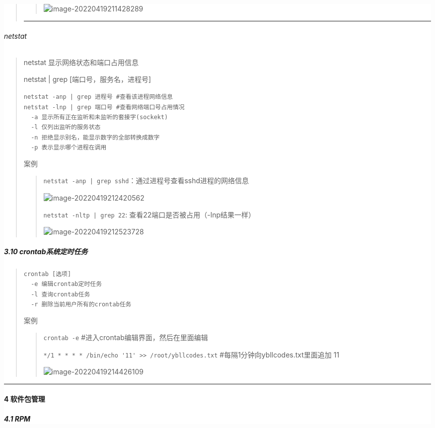 > >
> > ![image-20220419211428289](http://ybll.vip/md-imgs/202204192114351.png)
> 
> ***
> 

###### netstat

> netstat 显示网络状态和端口占用信息
>
> netstat | grep [端口号，服务名，进程号]
>
> ```shell
> netstat -anp | grep 进程号 #查看该进程网络信息
> netstat -lnp | grep 端口号 #查看网络端口号占用情况
> 	-a 显示所有正在监听和未监听的套接字(sockekt)
> 	-l 仅列出监听的服务状态
> 	-n 拒绝显示别名，能显示数字的全部转换成数字
> 	-p 表示显示哪个进程在调用
> ```
>
> 案例
>
> > `netstat -anp | grep sshd`：通过进程号查看sshd进程的网络信息
> >
> > ![image-20220419212420562](http://ybll.vip/md-imgs/202204192124628.png)
> >
> > `netstat -nltp | grep 22`: 查看22端口是否被占用（-lnp结果一样）
> >
> > ![image-20220419212523728](http://ybll.vip/md-imgs/202204192125789.png)

##### 3.10 crontab系统定时任务

> ```shell
> crontab [选项]
> 	-e 编辑crontab定时任务
> 	-l 查询crontab任务
> 	-r 删除当前用户所有的crontab任务
> ```
>
> 案例
>
> > `crontab -e`  #进入crontab编辑界面，然后在里面编辑
> >
> > `*/1 * * * * /bin/echo '11' >> /root/ybllcodes.txt` #每隔1分钟向ybllcodes.txt里面追加 11	
> >
> > ![image-20220419214426109](http://ybll.vip/md-imgs/202204192144205.png)

***

#### 4  软件包管理

##### 4.1 RPM
